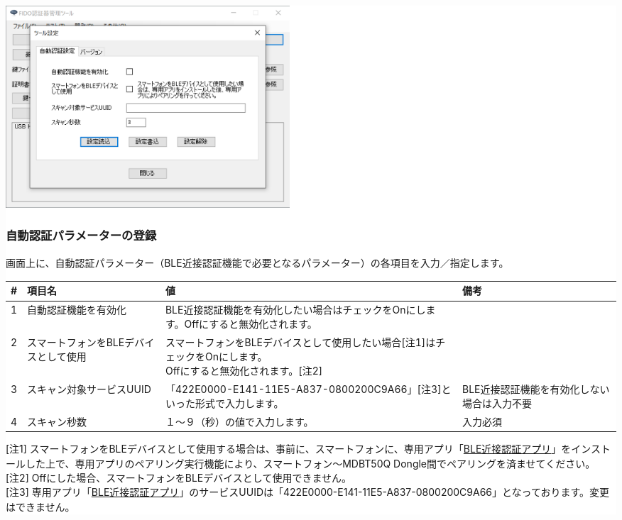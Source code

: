 <img src="assets03/0003.png" width="400">

### 自動認証パラメーターの登録

画面上に、自動認証パラメーター（BLE近接認証機能で必要となるパラメーター）の各項目を入力／指定します。

|# |項目名 |値 |備考|
|:-:|:-|:-|:-|
|1|自動認証機能を有効化 |BLE近接認証機能を有効化したい場合はチェックをOnにします。Offにすると無効化されます。||
|2|スマートフォンをBLEデバイスとして使用 |スマートフォンをBLEデバイスとして使用したい場合[注1]はチェックをOnにします。<br>Offにすると無効化されます。[注2]||
|3|スキャン対象サービスUUID |「422E0000-E141-11E5-A837-0800200C9A66」[注3]といった形式で入力します。|BLE近接認証機能を有効化しない場合は入力不要|
|4|スキャン秒数 |１〜９（秒）の値で入力します。|入力必須|

[注1] スマートフォンをBLEデバイスとして使用する場合は、事前に、スマートフォンに、専用アプリ「[BLE近接認証アプリ](../../FIDO2Device/SecureDongleApp)」をインストールした上で、専用アプリのペアリング実行機能により、スマートフォン〜MDBT50Q Dongle間でペアリングを済ませてください。<br>
[注2] Offにした場合、スマートフォンをBLEデバイスとして使用できません。<br>
[注3] 専用アプリ「[BLE近接認証アプリ](../../FIDO2Device/SecureDongleApp)」のサービスUUIDは「422E0000-E141-11E5-A837-0800200C9A66」となっております。変更はできません。
